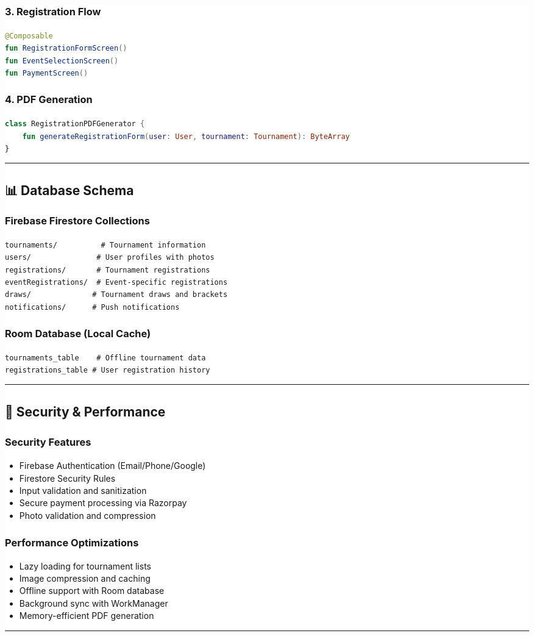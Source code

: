 ### **3. Registration Flow**
```kotlin
@Composable
fun RegistrationFormScreen()
fun EventSelectionScreen()
fun PaymentScreen()
```

### **4. PDF Generation**
```kotlin
class RegistrationPDFGenerator {
    fun generateRegistrationForm(user: User, tournament: Tournament): ByteArray
}
```

---

## 📊 **Database Schema**

### **Firebase Firestore Collections**
```
tournaments/          # Tournament information
users/               # User profiles with photos
registrations/       # Tournament registrations
eventRegistrations/  # Event-specific registrations
draws/              # Tournament draws and brackets
notifications/      # Push notifications
```

### **Room Database (Local Cache)**
```
tournaments_table    # Offline tournament data
registrations_table # User registration history
```

---

## 🔐 **Security & Performance**

### **Security Features**
- Firebase Authentication (Email/Phone/Google)
- Firestore Security Rules
- Input validation and sanitization
- Secure payment processing via Razorpay
- Photo validation and compression

### **Performance Optimizations**
- Lazy loading for tournament lists
- Image compression and caching
- Offline support with Room database
- Background sync with WorkManager
- Memory-efficient PDF generation

---